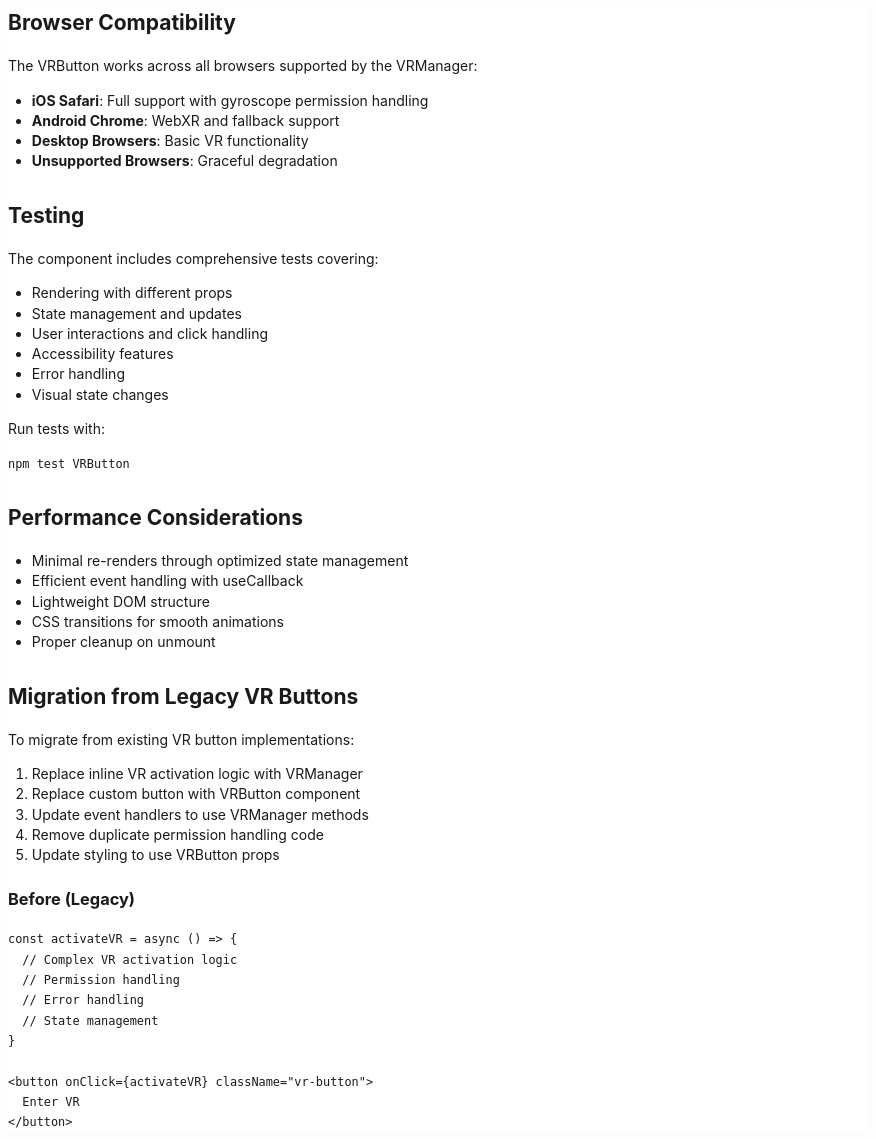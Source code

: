 ## Browser Compatibility

The VRButton works across all browsers supported by the VRManager:

- **iOS Safari**: Full support with gyroscope permission handling
- **Android Chrome**: WebXR and fallback support
- **Desktop Browsers**: Basic VR functionality
- **Unsupported Browsers**: Graceful degradation

## Testing

The component includes comprehensive tests covering:

- Rendering with different props
- State management and updates
- User interactions and click handling
- Accessibility features
- Error handling
- Visual state changes

Run tests with:
```bash
npm test VRButton
```

## Performance Considerations

- Minimal re-renders through optimized state management
- Efficient event handling with useCallback
- Lightweight DOM structure
- CSS transitions for smooth animations
- Proper cleanup on unmount

## Migration from Legacy VR Buttons

To migrate from existing VR button implementations:

1. Replace inline VR activation logic with VRManager
2. Replace custom button with VRButton component
3. Update event handlers to use VRManager methods
4. Remove duplicate permission handling code
5. Update styling to use VRButton props

### Before (Legacy)
```tsx
const activateVR = async () => {
  // Complex VR activation logic
  // Permission handling
  // Error handling
  // State management
}

<button onClick={activateVR} className="vr-button">
  Enter VR
</button>
```
